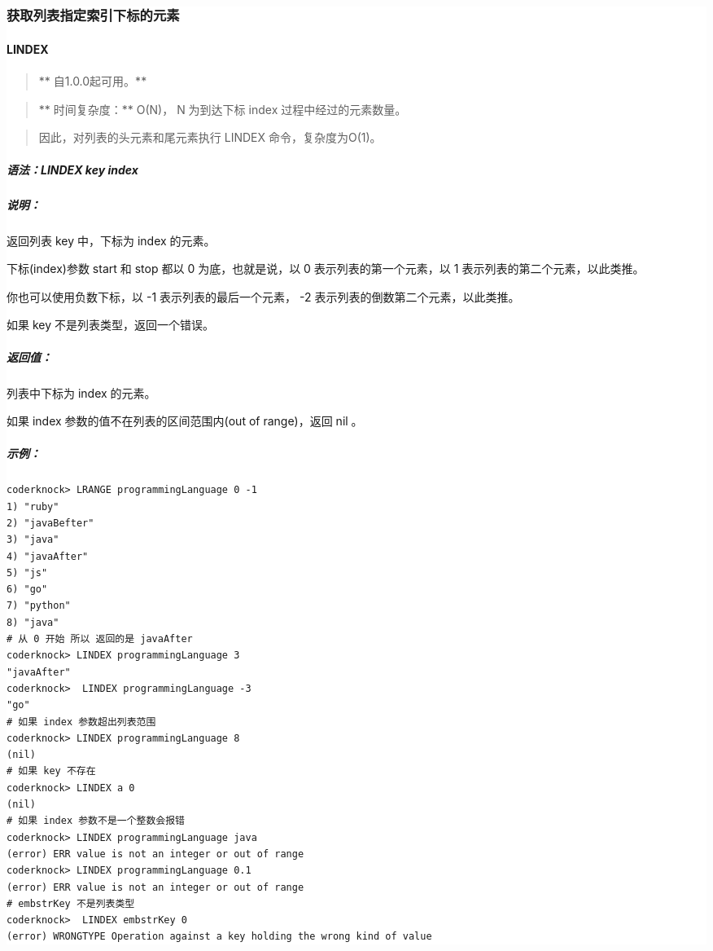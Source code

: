 ### 获取列表指定索引下标的元素

#### LINDEX

>** 自1.0.0起可用。**

>** 时间复杂度：**  O(N)，  N  为到达下标  index  过程中经过的元素数量。

> 因此，对列表的头元素和尾元素执行  LINDEX  命令，复杂度为O(1)。

##### 语法：LINDEX key index

##### 说明：

返回列表 key 中，下标为 index 的元素。

下标(index)参数 start 和 stop 都以 0 为底，也就是说，以 0 表示列表的第一个元素，以 1 表示列表的第二个元素，以此类推。

你也可以使用负数下标，以 -1 表示列表的最后一个元素， -2 表示列表的倒数第二个元素，以此类推。

如果 key 不是列表类型，返回一个错误。

##### 返回值：

列表中下标为 index 的元素。

如果 index 参数的值不在列表的区间范围内(out of range)，返回 nil 。

##### 示例：

    coderknock> LRANGE programmingLanguage 0 -1
    1) "ruby"
    2) "javaBefter"
    3) "java"
    4) "javaAfter"
    5) "js"
    6) "go"
    7) "python"
    8) "java"
    # 从 0 开始 所以 返回的是 javaAfter
    coderknock> LINDEX programmingLanguage 3
    "javaAfter"
    coderknock>  LINDEX programmingLanguage -3
    "go"
    # 如果 index 参数超出列表范围
    coderknock> LINDEX programmingLanguage 8
    (nil)
    # 如果 key 不存在
    coderknock> LINDEX a 0
    (nil)
    # 如果 index 参数不是一个整数会报错
    coderknock> LINDEX programmingLanguage java
    (error) ERR value is not an integer or out of range
    coderknock> LINDEX programmingLanguage 0.1
    (error) ERR value is not an integer or out of range
    # embstrKey 不是列表类型
    coderknock>  LINDEX embstrKey 0
    (error) WRONGTYPE Operation against a key holding the wrong kind of value
